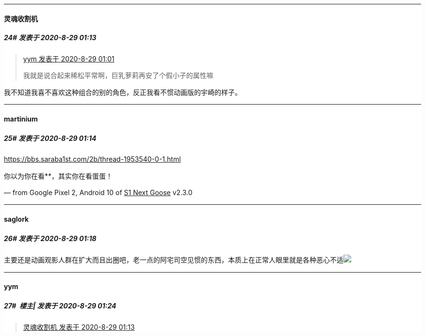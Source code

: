 

*****

####  灵魂收割机  
##### 24#       发表于 2020-8-29 01:13



<blockquote><a href="httphttps://bbs.saraba1st.com/2b/forum.php?mod=redirect&amp;goto=findpost&amp;pid=48580475&amp;ptid=1957073" target="_blank">yym 发表于 2020-8-29 01:01</a>

我就是说合起来稀松平常啊，巨乳萝莉再安了个假小子的属性嘛</blockquote>
我不知道我喜不喜欢这种组合的别的角色，反正我看不惯动画版的宇崎的样子。







*****

####  martinium  
##### 25#       发表于 2020-8-29 01:14




https://bbs.saraba1st.com/2b/thread-1953540-0-1.html

你以为你在看**，其实你在看蛋蛋！

— from Google Pixel 2, Android 10 of [S1 Next Goose](https://pan.baidu.com/s/1mi43uRm) v2.3.0







*****

####  saglork  
##### 26#       发表于 2020-8-29 01:18




主要还是动画观影人群在扩大而且出圈吧，老一点的阿宅司空见惯的东西，本质上在正常人眼里就是各种恶心不适<img src="https://static.saraba1st.com/image/smiley/face2017/067.png" referrerpolicy="no-referrer">







*****

####  yym  
##### 27#         楼主| 发表于 2020-8-29 01:24



<blockquote><a href="httphttps://bbs.saraba1st.com/2b/forum.php?mod=redirect&amp;goto=findpost&amp;pid=48580532&amp;ptid=1957073" target="_blank">灵魂收割机 发表于 2020-8-29 01:13</a>
